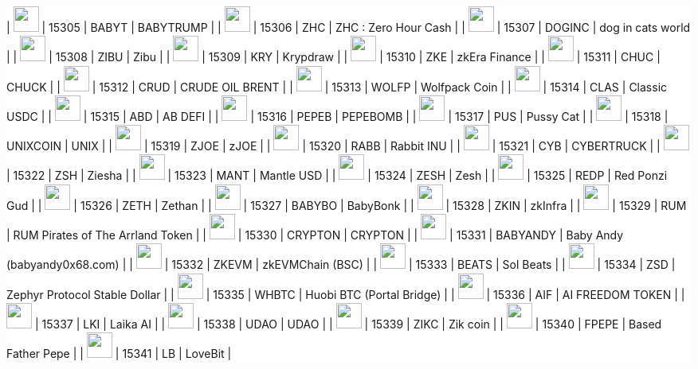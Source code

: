 | <img src="https://resources.cryptocompare.com/asset-management/15305/1718790895498.png" width="32" height="32"> | 15305 | BABYT | BABYTRUMP |
| <img src="https://resources.cryptocompare.com/asset-management/15306/1718791068187.png" width="32" height="32"> | 15306 | ZHC | ZHC : Zero Hour Cash |
| <img src="https://resources.cryptocompare.com/asset-management/15307/1718791246045.png" width="32" height="32"> | 15307 | DOGINC | dog in cats world |
| <img src="https://resources.cryptocompare.com/asset-management/15308/1718791302645.png" width="32" height="32"> | 15308 | ZIBU | Zibu |
| <img src="https://resources.cryptocompare.com/asset-management/15309/1718791645804.png" width="32" height="32"> | 15309 | KRY | Krypdraw |
| <img src="https://resources.cryptocompare.com/asset-management/15310/1718791657572.png" width="32" height="32"> | 15310 | ZKE | zkEra Finance |
| <img src="https://resources.cryptocompare.com/asset-management/15311/1718792499660.png" width="32" height="32"> | 15311 | CHUC | CHUCK |
| <img src="https://resources.cryptocompare.com/asset-management/15312/1718792839063.png" width="32" height="32"> | 15312 | CRUD | CRUDE OIL BRENT |
| <img src="https://resources.cryptocompare.com/asset-management/15313/1718793185082.png" width="32" height="32"> | 15313 | WOLFP | Wolfpack Coin |
| <img src="https://resources.cryptocompare.com/asset-management/15314/1718793467807.png" width="32" height="32"> | 15314 | CLAS | Classic USDC |
| <img src="https://resources.cryptocompare.com/asset-management/15315/1718804192559.png" width="32" height="32"> | 15315 | ABD | AB DEFI |
| <img src="https://resources.cryptocompare.com/asset-management/15316/1718804536488.png" width="32" height="32"> | 15316 | PEPEB | PEPEBOMB |
| <img src="https://resources.cryptocompare.com/asset-management/15317/1718805130036.png" width="32" height="32"> | 15317 | PUS | Pussy Cat |
| <img src="https://resources.cryptocompare.com/asset-management/15318/1718805597479.png" width="32" height="32"> | 15318 | UNIXCOIN | UNIX |
| <img src="https://resources.cryptocompare.com/asset-management/15319/1718805476752.png" width="32" height="32"> | 15319 | ZJOE | zJOE |
| <img src="https://resources.cryptocompare.com/asset-management/15320/1718805858004.png" width="32" height="32"> | 15320 | RABB | Rabbit INU |
| <img src="https://resources.cryptocompare.com/asset-management/15321/1718806397919.png" width="32" height="32"> | 15321 | CYB | CYBERTRUCK |
| <img src="https://resources.cryptocompare.com/asset-management/15322/1718806207634.png" width="32" height="32"> | 15322 | ZSH | Ziesha |
| <img src="https://resources.cryptocompare.com/asset-management/15323/1718808069950.png" width="32" height="32"> | 15323 | MANT | Mantle USD |
| <img src="https://resources.cryptocompare.com/asset-management/15324/1718808277233.png" width="32" height="32"> | 15324 | ZESH | Zesh |
| <img src="https://resources.cryptocompare.com/asset-management/15325/1718808401046.png" width="32" height="32"> | 15325 | REDP | Red Ponzi Gud |
| <img src="https://resources.cryptocompare.com/asset-management/15326/1718808701551.png" width="32" height="32"> | 15326 | ZETH | Zethan |
| <img src="https://resources.cryptocompare.com/asset-management/15327/1718808785780.png" width="32" height="32"> | 15327 | BABYBO | BabyBonk |
| <img src="https://resources.cryptocompare.com/asset-management/15328/1718809243403.png" width="32" height="32"> | 15328 | ZKIN | zkInfra |
| <img src="https://resources.cryptocompare.com/asset-management/15329/1718809574476.png" width="32" height="32"> | 15329 | RUM | RUM Pirates of The Arrland Token |
| <img src="https://resources.cryptocompare.com/asset-management/15330/1718810403237.png" width="32" height="32"> | 15330 | CRYPTON | CRYPTON |
| <img src="https://resources.cryptocompare.com/asset-management/15331/1718811051548.png" width="32" height="32"> | 15331 | BABYANDY | Baby Andy (babyandy0x68.com) |
| <img src="https://resources.cryptocompare.com/asset-management/15332/1718811123810.png" width="32" height="32"> | 15332 | ZKEVM | zkEVMChain (BSC) |
| <img src="https://resources.cryptocompare.com/asset-management/15333/1718811317839.png" width="32" height="32"> | 15333 | BEATS | Sol Beats |
| <img src="https://resources.cryptocompare.com/asset-management/15334/1718811618607.png" width="32" height="32"> | 15334 | ZSD | Zephyr Protocol Stable Dollar |
| <img src="https://resources.cryptocompare.com/asset-management/15335/1718869555618.png" width="32" height="32"> | 15335 | WHBTC | Huobi BTC (Portal Bridge) |
| <img src="https://resources.cryptocompare.com/asset-management/15336/1718869705479.png" width="32" height="32"> | 15336 | AIF | AI FREEDOM TOKEN |
| <img src="https://resources.cryptocompare.com/asset-management/15337/1718870072692.png" width="32" height="32"> | 15337 | LKI | Laika AI |
| <img src="https://resources.cryptocompare.com/asset-management/15338/1718870260534.png" width="32" height="32"> | 15338 | UDAO | UDAO |
| <img src="https://resources.cryptocompare.com/asset-management/15339/1718871511784.png" width="32" height="32"> | 15339 | ZIKC | Zik coin |
| <img src="https://resources.cryptocompare.com/asset-management/15340/1718871931160.png" width="32" height="32"> | 15340 | FPEPE | Based Father Pepe |
| <img src="https://resources.cryptocompare.com/asset-management/15341/1718872159598.png" width="32" height="32"> | 15341 | LB | LoveBit |